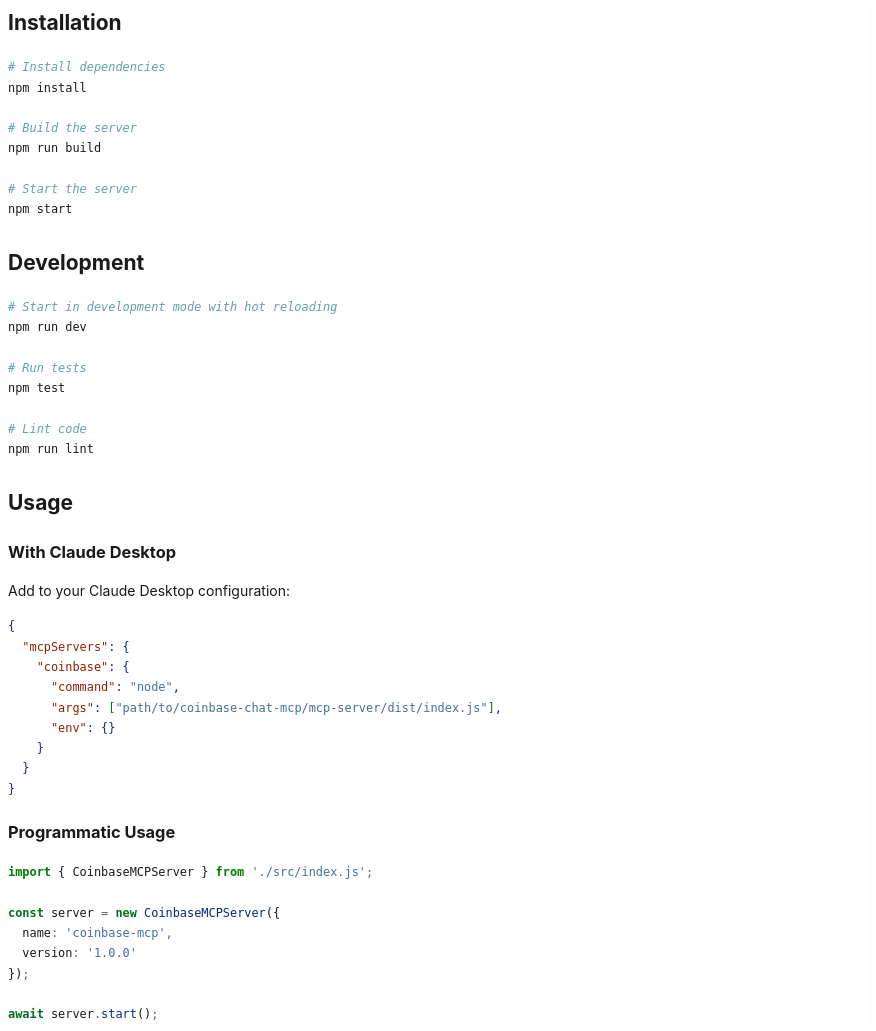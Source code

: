 ## Installation

```bash
# Install dependencies
npm install

# Build the server
npm run build

# Start the server
npm start
```

## Development

```bash
# Start in development mode with hot reloading
npm run dev

# Run tests
npm test

# Lint code
npm run lint
```

## Usage

### With Claude Desktop

Add to your Claude Desktop configuration:

```json
{
  "mcpServers": {
    "coinbase": {
      "command": "node",
      "args": ["path/to/coinbase-chat-mcp/mcp-server/dist/index.js"],
      "env": {}
    }
  }
}
```

### Programmatic Usage

```typescript
import { CoinbaseMCPServer } from './src/index.js';

const server = new CoinbaseMCPServer({
  name: 'coinbase-mcp',
  version: '1.0.0'
});

await server.start();
```
